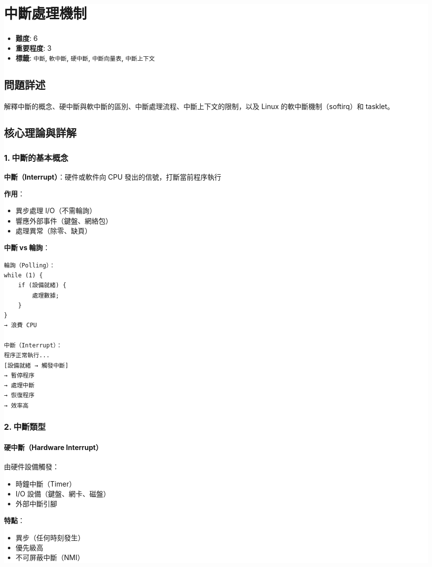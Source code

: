 # 中斷處理機制

- **難度**: 6
- **重要程度**: 3
- **標籤**: `中斷`, `軟中斷`, `硬中斷`, `中斷向量表`, `中斷上下文`

## 問題詳述

解釋中斷的概念、硬中斷與軟中斷的區別、中斷處理流程、中斷上下文的限制，以及 Linux 的軟中斷機制（softirq）和 tasklet。

## 核心理論與詳解

### 1. 中斷的基本概念

**中斷（Interrupt）**：硬件或軟件向 CPU 發出的信號，打斷當前程序執行

**作用**：
- 異步處理 I/O（不需輪詢）
- 響應外部事件（鍵盤、網絡包）
- 處理異常（除零、缺頁）

**中斷 vs 輪詢**：
```
輪詢（Polling）：
while (1) {
    if (設備就緒) {
        處理數據;
    }
}
→ 浪費 CPU

中斷（Interrupt）：
程序正常執行...
[設備就緒 → 觸發中斷]
→ 暫停程序
→ 處理中斷
→ 恢復程序
→ 效率高
```

### 2. 中斷類型

#### 硬中斷（Hardware Interrupt）

由硬件設備觸發：
- 時鐘中斷（Timer）
- I/O 設備（鍵盤、網卡、磁盤）
- 外部中斷引腳

**特點**：
- 異步（任何時刻發生）
- 優先級高
- 不可屏蔽中斷（NMI）
